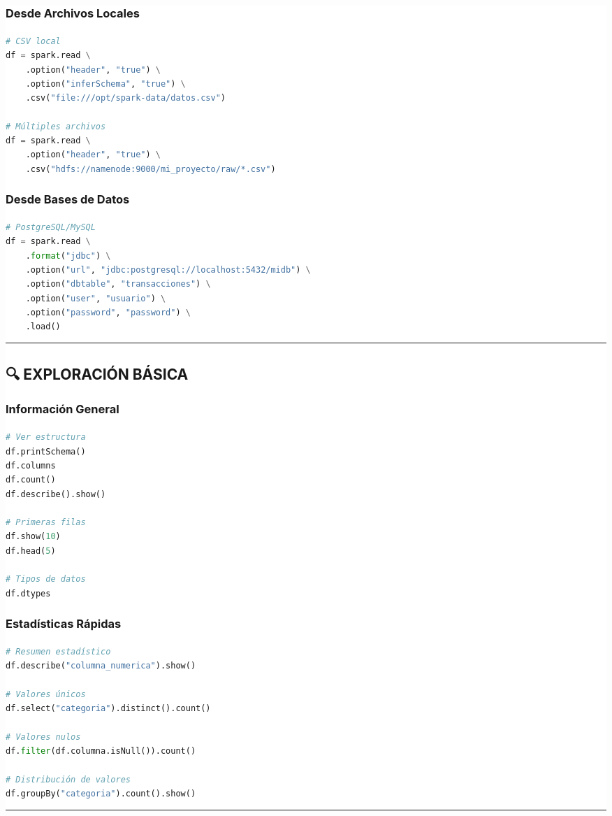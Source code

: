 ### **Desde Archivos Locales**
```python
# CSV local
df = spark.read \
    .option("header", "true") \
    .option("inferSchema", "true") \
    .csv("file:///opt/spark-data/datos.csv")

# Múltiples archivos
df = spark.read \
    .option("header", "true") \
    .csv("hdfs://namenode:9000/mi_proyecto/raw/*.csv")
```

### **Desde Bases de Datos**
```python
# PostgreSQL/MySQL
df = spark.read \
    .format("jdbc") \
    .option("url", "jdbc:postgresql://localhost:5432/midb") \
    .option("dbtable", "transacciones") \
    .option("user", "usuario") \
    .option("password", "password") \
    .load()
```

---

## 🔍 **EXPLORACIÓN BÁSICA**

### **Información General**
```python
# Ver estructura
df.printSchema()
df.columns
df.count()
df.describe().show()

# Primeras filas
df.show(10)
df.head(5)

# Tipos de datos
df.dtypes
```

### **Estadísticas Rápidas**
```python
# Resumen estadístico
df.describe("columna_numerica").show()

# Valores únicos
df.select("categoria").distinct().count()

# Valores nulos
df.filter(df.columna.isNull()).count()

# Distribución de valores
df.groupBy("categoria").count().show()
```

---